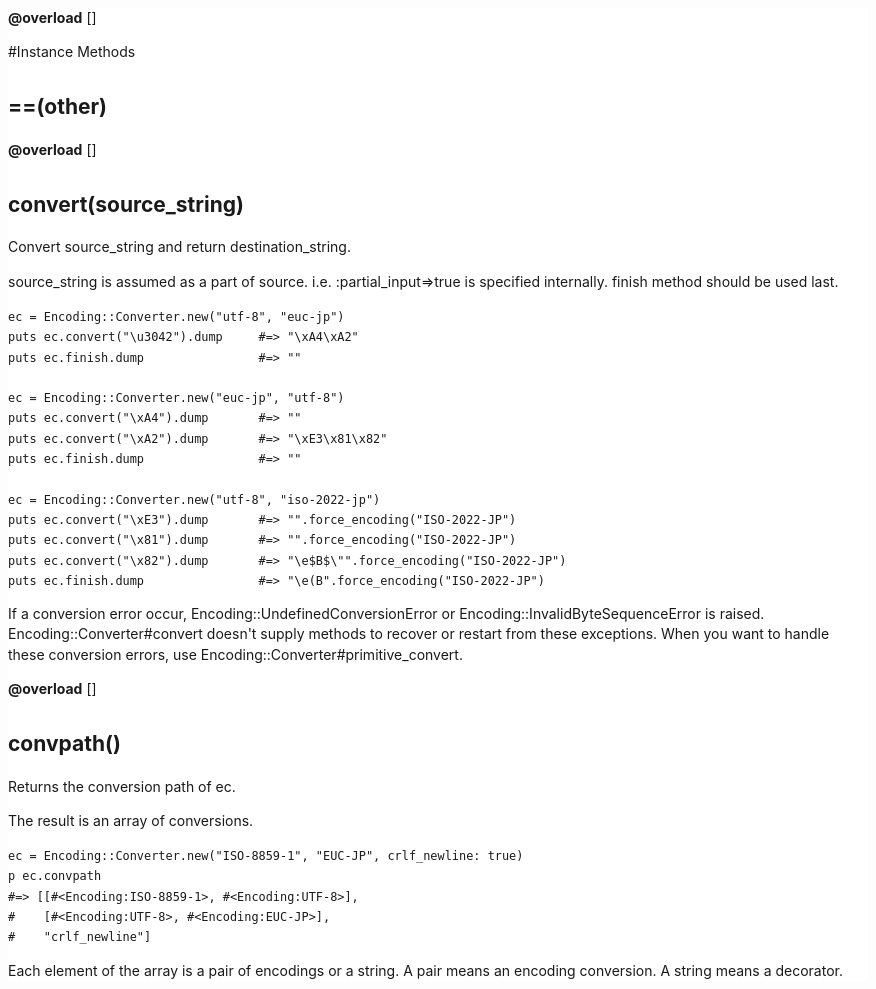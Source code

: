 **@overload** [] 


#Instance Methods
## ==(other) [](#method-i-==)

**@overload** [] 

## convert(source_string) [](#method-i-convert)
Convert source_string and return destination_string.

source_string is assumed as a part of source. i.e.  :partial_input=>true is
specified internally. finish method should be used last.

    ec = Encoding::Converter.new("utf-8", "euc-jp")
    puts ec.convert("\u3042").dump     #=> "\xA4\xA2"
    puts ec.finish.dump                #=> ""

    ec = Encoding::Converter.new("euc-jp", "utf-8")
    puts ec.convert("\xA4").dump       #=> ""
    puts ec.convert("\xA2").dump       #=> "\xE3\x81\x82"
    puts ec.finish.dump                #=> ""

    ec = Encoding::Converter.new("utf-8", "iso-2022-jp")
    puts ec.convert("\xE3").dump       #=> "".force_encoding("ISO-2022-JP")
    puts ec.convert("\x81").dump       #=> "".force_encoding("ISO-2022-JP")
    puts ec.convert("\x82").dump       #=> "\e$B$\"".force_encoding("ISO-2022-JP")
    puts ec.finish.dump                #=> "\e(B".force_encoding("ISO-2022-JP")

If a conversion error occur, Encoding::UndefinedConversionError or
Encoding::InvalidByteSequenceError is raised. Encoding::Converter#convert
doesn't supply methods to recover or restart from these exceptions. When you
want to handle these conversion errors, use
Encoding::Converter#primitive_convert.

**@overload** [] 

## convpath() [](#method-i-convpath)
Returns the conversion path of ec.

The result is an array of conversions.

    ec = Encoding::Converter.new("ISO-8859-1", "EUC-JP", crlf_newline: true)
    p ec.convpath
    #=> [[#<Encoding:ISO-8859-1>, #<Encoding:UTF-8>],
    #    [#<Encoding:UTF-8>, #<Encoding:EUC-JP>],
    #    "crlf_newline"]

Each element of the array is a pair of encodings or a string. A pair means an
encoding conversion. A string means a decorator.
